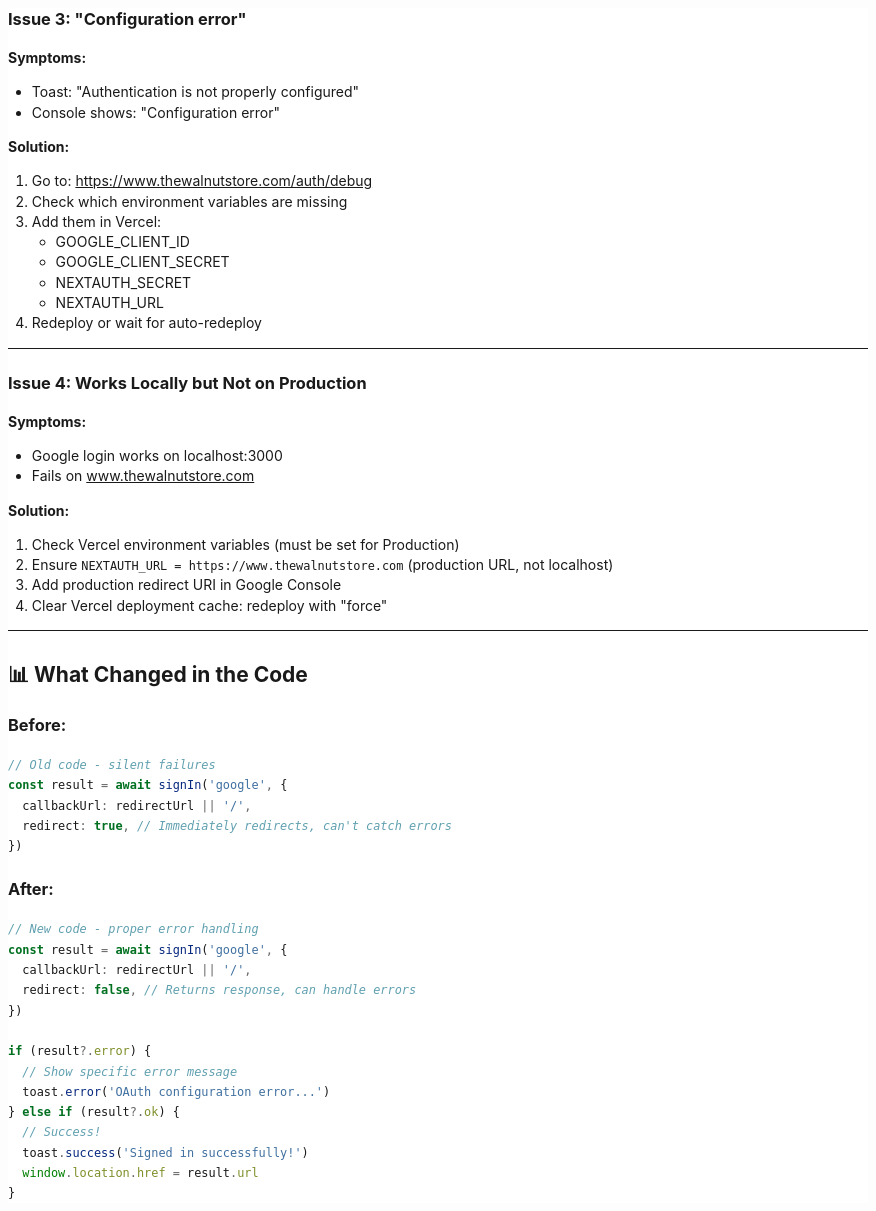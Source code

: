 
### **Issue 3: "Configuration error"**

**Symptoms:**
- Toast: "Authentication is not properly configured"
- Console shows: "Configuration error"

**Solution:**
1. Go to: https://www.thewalnutstore.com/auth/debug
2. Check which environment variables are missing
3. Add them in Vercel:
   - GOOGLE_CLIENT_ID
   - GOOGLE_CLIENT_SECRET
   - NEXTAUTH_SECRET
   - NEXTAUTH_URL
4. Redeploy or wait for auto-redeploy

---

### **Issue 4: Works Locally but Not on Production**

**Symptoms:**
- Google login works on localhost:3000
- Fails on www.thewalnutstore.com

**Solution:**
1. Check Vercel environment variables (must be set for Production)
2. Ensure `NEXTAUTH_URL = https://www.thewalnutstore.com` (production URL, not localhost)
3. Add production redirect URI in Google Console
4. Clear Vercel deployment cache: redeploy with "force"

---

## 📊 What Changed in the Code

### **Before:**
```typescript
// Old code - silent failures
const result = await signIn('google', { 
  callbackUrl: redirectUrl || '/',
  redirect: true, // Immediately redirects, can't catch errors
})
```

### **After:**
```typescript
// New code - proper error handling
const result = await signIn('google', { 
  callbackUrl: redirectUrl || '/',
  redirect: false, // Returns response, can handle errors
})

if (result?.error) {
  // Show specific error message
  toast.error('OAuth configuration error...')
} else if (result?.ok) {
  // Success!
  toast.success('Signed in successfully!')
  window.location.href = result.url
}
```
